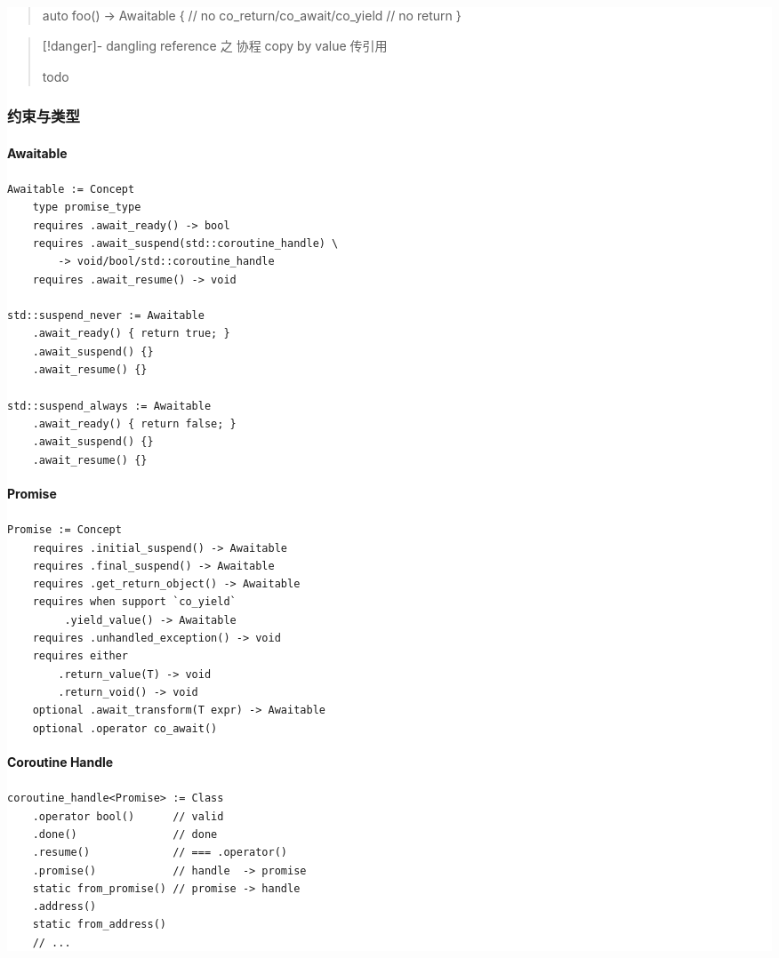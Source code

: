 >auto foo() -> Awaitable {
>	// no co_return/co_await/co_yield
>	// no return
>}
>```

>[!danger]- dangling reference 之 协程 copy by value 传引用
> 
> todo

### 约束与类型

#### Awaitable

```
Awaitable := Concept
	type promise_type
	requires .await_ready() -> bool
	requires .await_suspend(std::coroutine_handle) \
		-> void/bool/std::coroutine_handle
	requires .await_resume() -> void

std::suspend_never := Awaitable
	.await_ready() { return true; }
	.await_suspend() {}
	.await_resume() {}

std::suspend_always := Awaitable
	.await_ready() { return false; }
	.await_suspend() {}
	.await_resume() {}
```

#### Promise

```
Promise := Concept
	requires .initial_suspend() -> Awaitable
	requires .final_suspend() -> Awaitable
	requires .get_return_object() -> Awaitable
	requires when support `co_yield`
		 .yield_value() -> Awaitable
	requires .unhandled_exception() -> void
	requires either
		.return_value(T) -> void
		.return_void() -> void
	optional .await_transform(T expr) -> Awaitable
	optional .operator co_await()
```

#### Coroutine Handle

```
coroutine_handle<Promise> := Class
	.operator bool()      // valid
	.done()               // done
	.resume()             // === .operator()
	.promise()            // handle  -> promise
	static from_promise() // promise -> handle
	.address()
	static from_address()
	// ...
```
